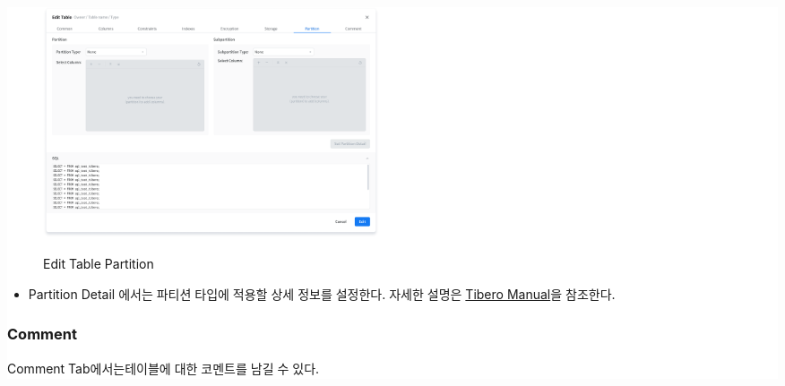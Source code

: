 <figure><img src="../../../../../.gitbook/assets/image (27).png" alt="" width="375"><figcaption><p>Edit Table Partition</p></figcaption></figure>

* Partition Detail 에서는 파티션 타입에 적용할 상세 정보를 설정한다. 자세한 설명은 [Tibero Manual](https://technet.tmax.co.kr/upload/download/online/tibero/pver-20240821-000001/sql-reference/ch\_ddl.html#sect\_ddl\_ALTER\_TABLE)을 참조한다.

### Comment

Comment Tab에서는테이블에 대한 코멘트를 남길 수 있다.&#x20;
